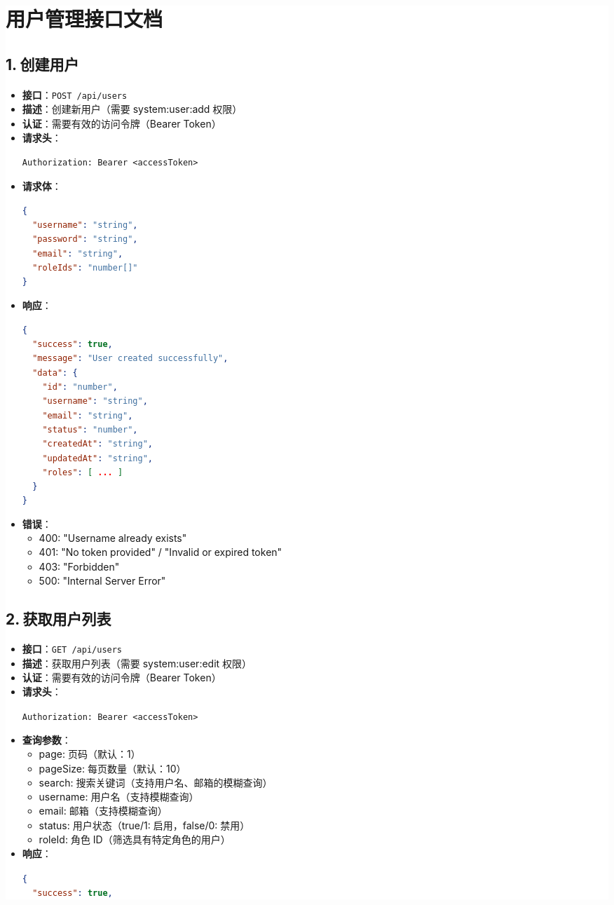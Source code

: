 # 用户管理接口文档

## 1. 创建用户

- **接口**：`POST /api/users`
- **描述**：创建新用户（需要 system:user:add 权限）
- **认证**：需要有效的访问令牌（Bearer Token）
- **请求头**：
  ```
  Authorization: Bearer <accessToken>
  ```
- **请求体**：
  ```json
  {
    "username": "string",
    "password": "string",
    "email": "string",
    "roleIds": "number[]"
  }
  ```
- **响应**：
  ```json
  {
    "success": true,
    "message": "User created successfully",
    "data": {
      "id": "number",
      "username": "string",
      "email": "string",
      "status": "number",
      "createdAt": "string",
      "updatedAt": "string",
      "roles": [ ... ]
    }
  }
  ```
- **错误**：
  - 400: "Username already exists"
  - 401: "No token provided" / "Invalid or expired token"
  - 403: "Forbidden"
  - 500: "Internal Server Error"

## 2. 获取用户列表

- **接口**：`GET /api/users`
- **描述**：获取用户列表（需要 system:user:edit 权限）
- **认证**：需要有效的访问令牌（Bearer Token）
- **请求头**：
  ```
  Authorization: Bearer <accessToken>
  ```
- **查询参数**：
  - page: 页码（默认：1）
  - pageSize: 每页数量（默认：10）
  - search: 搜索关键词（支持用户名、邮箱的模糊查询）
  - username: 用户名（支持模糊查询）
  - email: 邮箱（支持模糊查询）
  - status: 用户状态（true/1: 启用，false/0: 禁用）
  - roleId: 角色 ID（筛选具有特定角色的用户）
- **响应**：
  ```json
  {
    "success": true,
  ```